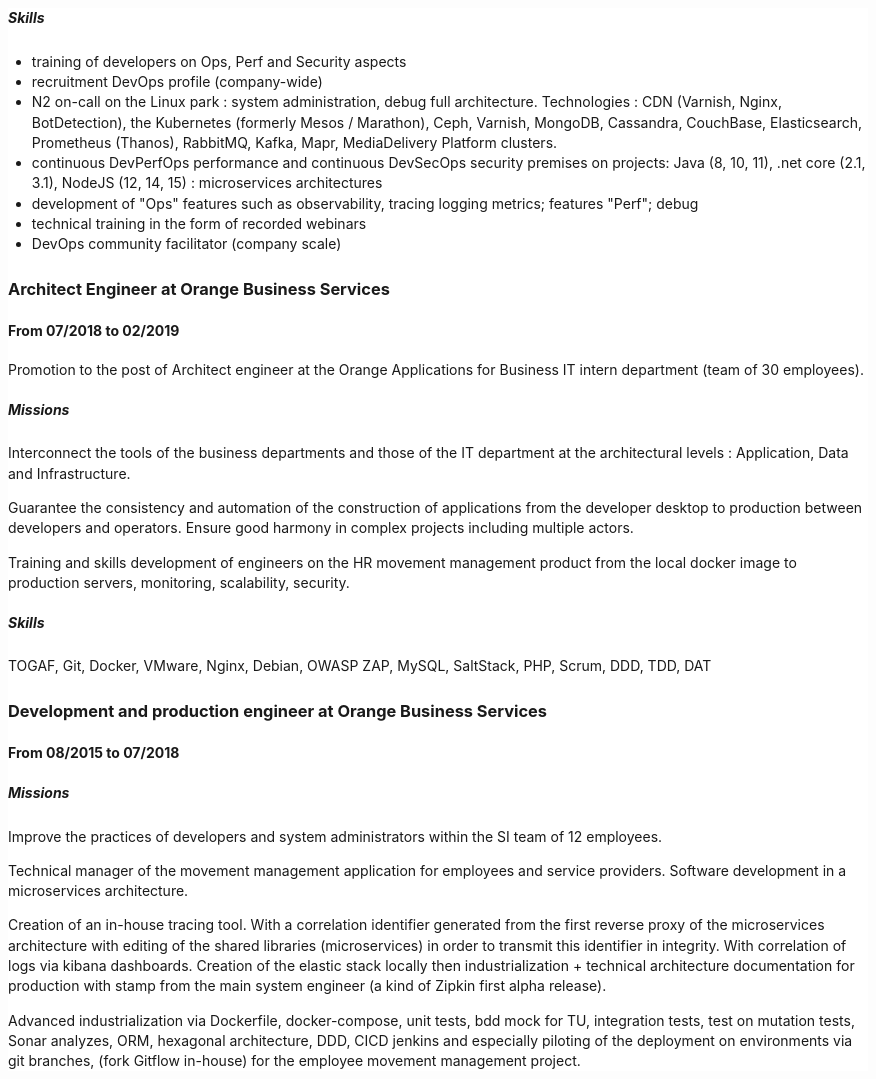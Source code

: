 ##### Skills
* training of developers on Ops, Perf and Security aspects
* recruitment DevOps profile (company-wide)
* N2 on-call on the Linux park : system administration, debug full architecture. Technologies : CDN (Varnish, Nginx, BotDetection), the Kubernetes (formerly Mesos / Marathon), Ceph, Varnish, MongoDB, Cassandra, CouchBase, Elasticsearch, Prometheus (Thanos), RabbitMQ, Kafka, Mapr, MediaDelivery Platform clusters.
* continuous DevPerfOps performance and continuous DevSecOps security premises on projects: Java (8, 10, 11), .net core (2.1, 3.1), NodeJS (12, 14, 15) : microservices architectures
* development of "Ops" features such as observability, tracing logging metrics; features "Perf"; debug
* technical training in the form of recorded webinars
* DevOps community facilitator (company scale)


### Architect Engineer at Orange Business Services

#### From 07/2018 to 02/2019

Promotion to the post of Architect engineer at the Orange Applications for Business IT intern department (team of 30 employees).

##### Missions
Interconnect the tools of the business departments and those of the IT department at the architectural levels : Application, Data and Infrastructure.

Guarantee the consistency and automation of the construction of applications from the developer desktop to production between developers and operators.
Ensure good harmony in complex projects including multiple actors.

Training and skills development of engineers on the HR movement management product from the local docker image to production servers, monitoring, scalability, security.

##### Skills
TOGAF, Git, Docker, VMware, Nginx, Debian, OWASP ZAP, MySQL, SaltStack, PHP, Scrum, DDD, TDD, DAT

### Development and production engineer at Orange Business Services

#### From 08/2015 to 07/2018

##### Missions
Improve the practices of developers and system administrators within the SI team of 12 employees.

Technical manager of the movement management application for employees and service providers.
Software development in a microservices architecture.

Creation of an in-house tracing tool. With a correlation identifier generated from the first reverse proxy of the microservices architecture with editing of the shared libraries (microservices) in order to transmit this identifier in integrity. With correlation of logs via kibana dashboards. Creation of the elastic stack locally then industrialization + technical architecture documentation for production with stamp from the main system engineer (a kind of Zipkin first alpha release).

Advanced industrialization via Dockerfile, docker-compose, unit tests, bdd mock for TU, integration tests, test on mutation tests, Sonar analyzes, ORM, hexagonal architecture, DDD, CICD jenkins and especially piloting of the deployment on environments via git branches, (fork Gitflow in-house) for the employee movement management project.
